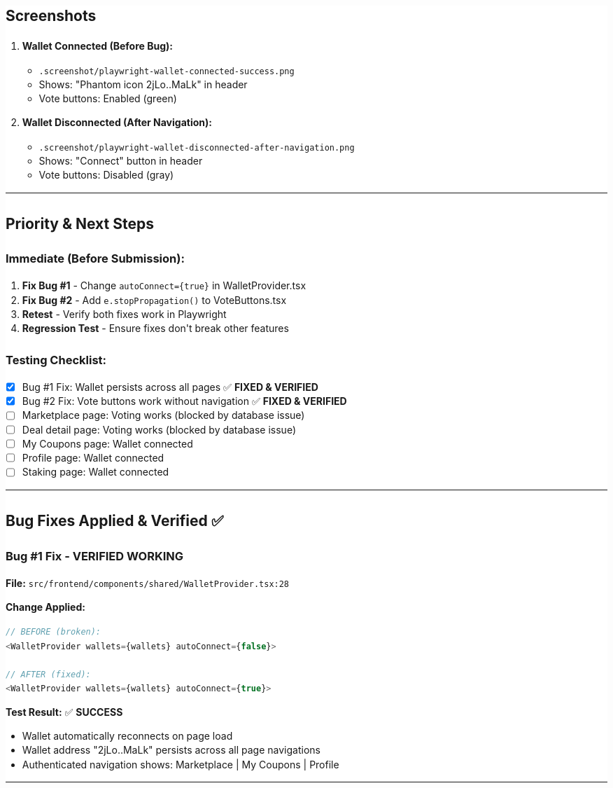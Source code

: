 
## Screenshots

1. **Wallet Connected (Before Bug):**
   - `.screenshot/playwright-wallet-connected-success.png`
   - Shows: "Phantom icon 2jLo..MaLk" in header
   - Vote buttons: Enabled (green)

2. **Wallet Disconnected (After Navigation):**
   - `.screenshot/playwright-wallet-disconnected-after-navigation.png`
   - Shows: "Connect" button in header
   - Vote buttons: Disabled (gray)

---

## Priority & Next Steps

### Immediate (Before Submission):
1. **Fix Bug #1** - Change `autoConnect={true}` in WalletProvider.tsx
2. **Fix Bug #2** - Add `e.stopPropagation()` to VoteButtons.tsx
3. **Retest** - Verify both fixes work in Playwright
4. **Regression Test** - Ensure fixes don't break other features

### Testing Checklist:
- [x] Bug #1 Fix: Wallet persists across all pages ✅ **FIXED & VERIFIED**
- [x] Bug #2 Fix: Vote buttons work without navigation ✅ **FIXED & VERIFIED**
- [ ] Marketplace page: Voting works (blocked by database issue)
- [ ] Deal detail page: Voting works (blocked by database issue)
- [ ] My Coupons page: Wallet connected
- [ ] Profile page: Wallet connected
- [ ] Staking page: Wallet connected

---

## Bug Fixes Applied & Verified ✅

### Bug #1 Fix - VERIFIED WORKING

**File:** `src/frontend/components/shared/WalletProvider.tsx:28`

**Change Applied:**
```typescript
// BEFORE (broken):
<WalletProvider wallets={wallets} autoConnect={false}>

// AFTER (fixed):
<WalletProvider wallets={wallets} autoConnect={true}>
```

**Test Result:** ✅ **SUCCESS**
- Wallet automatically reconnects on page load
- Wallet address "2jLo..MaLk" persists across all page navigations
- Authenticated navigation shows: Marketplace | My Coupons | Profile

---